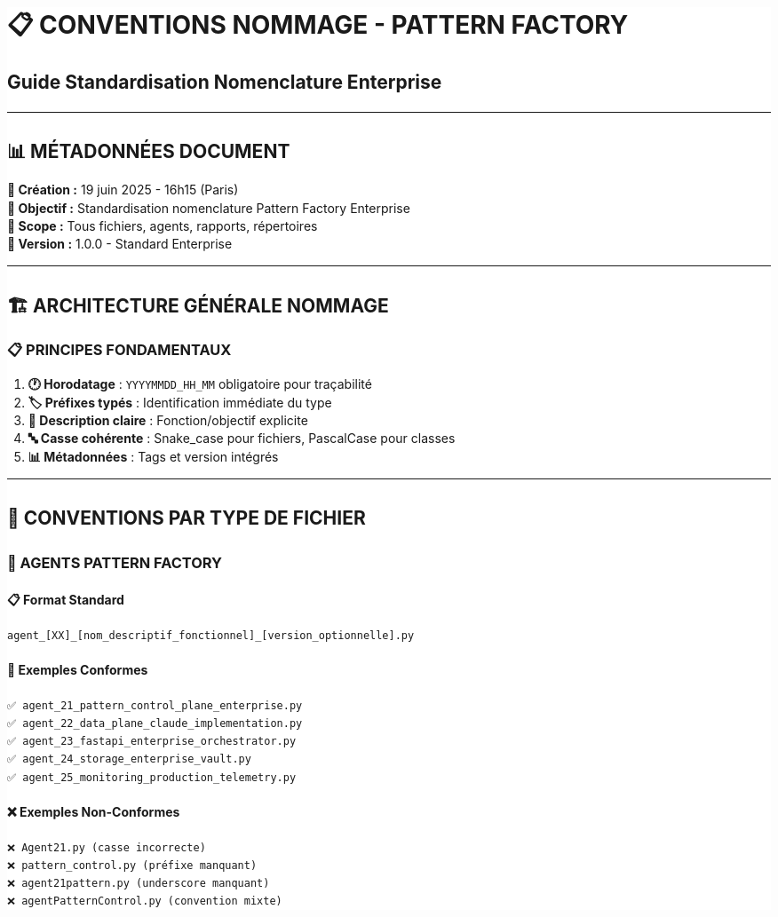 # 📋 **CONVENTIONS NOMMAGE - PATTERN FACTORY**
## **Guide Standardisation Nomenclature Enterprise**

---

## 📊 **MÉTADONNÉES DOCUMENT**

**📅 Création :** 19 juin 2025 - 16h15 (Paris)  
**🎯 Objectif :** Standardisation nomenclature Pattern Factory Enterprise  
**📍 Scope :** Tous fichiers, agents, rapports, répertoires  
**🔄 Version :** 1.0.0 - Standard Enterprise  

---

## 🏗️ **ARCHITECTURE GÉNÉRALE NOMMAGE**

### **📋 PRINCIPES FONDAMENTAUX**

1. **🕐 Horodatage** : `YYYYMMDD_HH_MM` obligatoire pour traçabilité
2. **🏷️ Préfixes typés** : Identification immédiate du type
3. **📝 Description claire** : Fonction/objectif explicite
4. **🔤 Casse cohérente** : Snake_case pour fichiers, PascalCase pour classes
5. **📊 Métadonnées** : Tags et version intégrés

---

## 📁 **CONVENTIONS PAR TYPE DE FICHIER**

### **🤖 AGENTS PATTERN FACTORY**

#### **📋 Format Standard**
```
agent_[XX]_[nom_descriptif_fonctionnel]_[version_optionnelle].py
```

#### **🎯 Exemples Conformes**
```
✅ agent_21_pattern_control_plane_enterprise.py
✅ agent_22_data_plane_claude_implementation.py
✅ agent_23_fastapi_enterprise_orchestrator.py
✅ agent_24_storage_enterprise_vault.py
✅ agent_25_monitoring_production_telemetry.py
```

#### **❌ Exemples Non-Conformes**
```
❌ Agent21.py (casse incorrecte)
❌ pattern_control.py (préfixe manquant)
❌ agent21pattern.py (underscore manquant)
❌ agentPatternControl.py (convention mixte)
```
